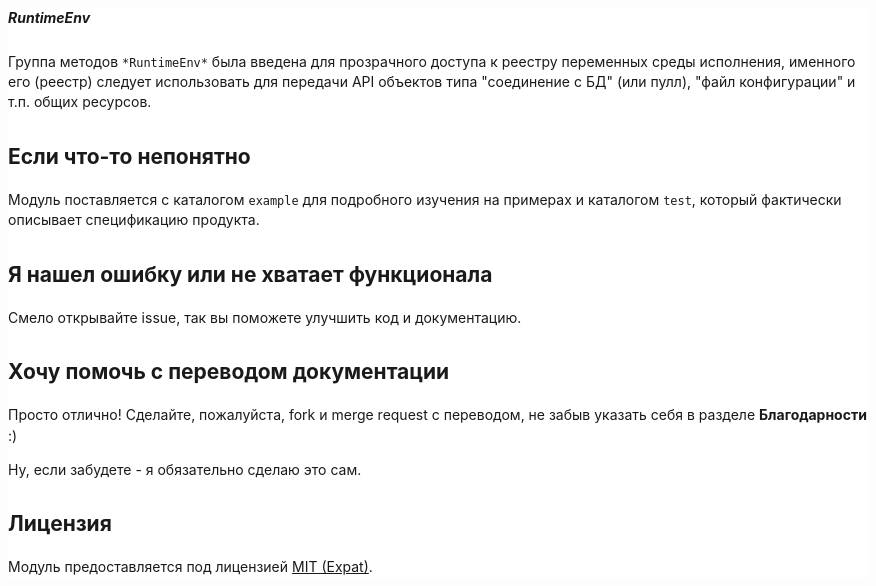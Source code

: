 ##### RuntimeEnv

Группа методов `*RuntimeEnv*` была введена для прозрачного доступа к реестру переменных среды исполнения, именного его (реестр) следует использовать для передачи API объектов типа "соединение с БД" (или пулл), "файл конфигурации" и т.п. общих ресурсов.

## Если что-то непонятно

Модуль поставляется с каталогом `example` для подробного изучения на примерах и каталогом `test`, который фактически описывает спецификацию продукта. 

## Я нашел ошибку или не хватает функционала

Смело открывайте issue, так вы поможете улучшить код и документацию.

## Хочу помочь с переводом документации

Просто отлично! Сделайте, пожалуйста, fork и merge request с переводом, не забыв указать себя в разделе **Благодарности** :)

Ну, если забудете - я обязательно сделаю это сам.

## Лицензия 

Модуль предоставляется под лицензией [MIT (Expat)](https://raw.github.com/Meettya/multiversed/master/LICENSE).
